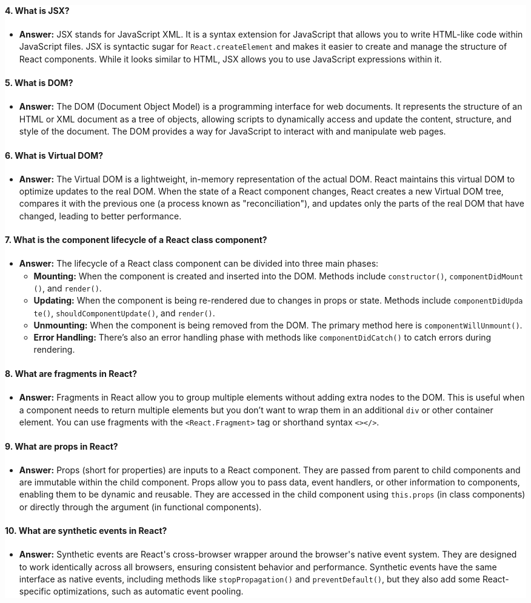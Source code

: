 #### <a id="q4"></a>4. **What is JSX?**
   - **Answer:** JSX stands for JavaScript XML. It is a syntax extension for JavaScript that allows you to write HTML-like code within JavaScript files. JSX is syntactic sugar for `React.createElement` and makes it easier to create and manage the structure of React components. While it looks similar to HTML, JSX allows you to use JavaScript expressions within it.

#### <a id="q5"></a>5. **What is DOM?**
   - **Answer:** The DOM (Document Object Model) is a programming interface for web documents. It represents the structure of an HTML or XML document as a tree of objects, allowing scripts to dynamically access and update the content, structure, and style of the document. The DOM provides a way for JavaScript to interact with and manipulate web pages.

#### <a id="q6"></a>6. **What is Virtual DOM?**
   - **Answer:** The Virtual DOM is a lightweight, in-memory representation of the actual DOM. React maintains this virtual DOM to optimize updates to the real DOM. When the state of a React component changes, React creates a new Virtual DOM tree, compares it with the previous one (a process known as "reconciliation"), and updates only the parts of the real DOM that have changed, leading to better performance.

#### <a id="q7"></a>7. **What is the component lifecycle of a React class component?**
- **Answer:** The lifecycle of a React class component can be divided into three main phases:
     - **Mounting:** When the component is created and inserted into the DOM. Methods include `constructor()`, `componentDidMount()`, and `render()`.
     - **Updating:** When the component is being re-rendered due to changes in props or state. Methods include `componentDidUpdate()`, `shouldComponentUpdate()`, and `render()`.
     - **Unmounting:** When the component is being removed from the DOM. The primary method here is `componentWillUnmount()`.
     - **Error Handling:** There’s also an error handling phase with methods like `componentDidCatch()` to catch errors during rendering.

#### <a id="q8"></a>8. **What are fragments in React?**
- **Answer:** Fragments in React allow you to group multiple elements without adding extra nodes to the DOM. This is useful when a component needs to return multiple elements but you don’t want to wrap them in an additional `div` or other container element. You can use fragments with the `<React.Fragment>` tag or shorthand syntax `<></>`.

#### <a id="q9"></a>9. **What are props in React?**
- **Answer:** Props (short for properties) are inputs to a React component. They are passed from parent to child components and are immutable within the child component. Props allow you to pass data, event handlers, or other information to components, enabling them to be dynamic and reusable. They are accessed in the child component using `this.props` (in class components) or directly through the argument (in functional components).

#### <a id="q10"></a>10. **What are synthetic events in React?**
- **Answer:** Synthetic events are React's cross-browser wrapper around the browser's native event system. They are designed to work identically across all browsers, ensuring consistent behavior and performance. Synthetic events have the same interface as native events, including methods like `stopPropagation()` and `preventDefault()`, but they also add some React-specific optimizations, such as automatic event pooling.
